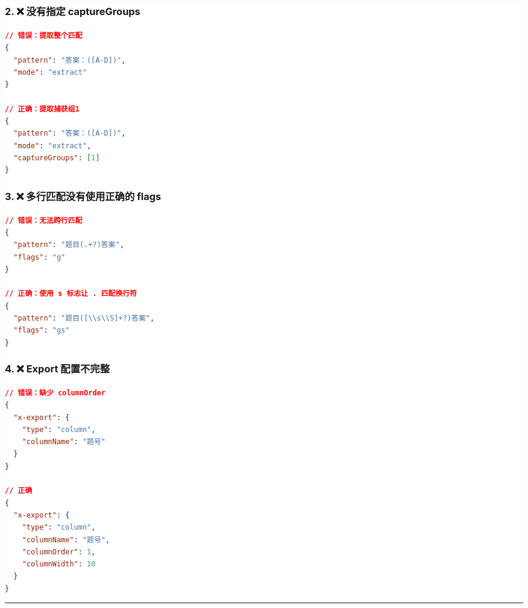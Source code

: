 ### 2. ❌ 没有指定 captureGroups
```json
// 错误：提取整个匹配
{
  "pattern": "答案：([A-D])",
  "mode": "extract"
}

// 正确：提取捕获组1
{
  "pattern": "答案：([A-D])",
  "mode": "extract",
  "captureGroups": [1]
}
```

### 3. ❌ 多行匹配没有使用正确的 flags
```json
// 错误：无法跨行匹配
{
  "pattern": "题目(.+?)答案",
  "flags": "g"
}

// 正确：使用 s 标志让 . 匹配换行符
{
  "pattern": "题目([\\s\\S]+?)答案",
  "flags": "gs"
}
```

### 4. ❌ Export 配置不完整
```json
// 错误：缺少 columnOrder
{
  "x-export": {
    "type": "column",
    "columnName": "题号"
  }
}

// 正确
{
  "x-export": {
    "type": "column",
    "columnName": "题号",
    "columnOrder": 1,
    "columnWidth": 10
  }
}
```

---